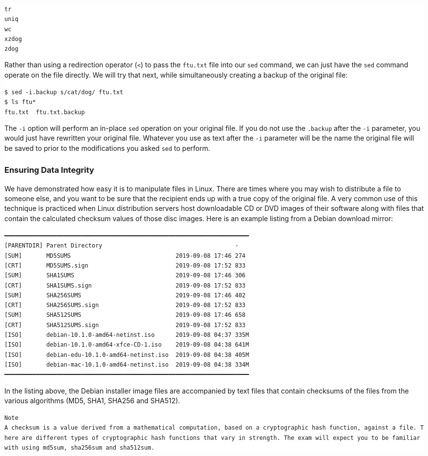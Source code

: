 ```
tr
uniq
wc
xzdog
zdog
```

Rather than using a redirection operator (`<`) to pass the `ftu.txt` file into our `sed` command, we can just have the `sed` command operate on the file directly. We will try that next, while simultaneously creating a backup of the original file:

```
$ sed -i.backup s/cat/dog/ ftu.txt
$ ls ftu*
ftu.txt  ftu.txt.backup
```

The `-i` option will perform an in-place `sed` operation on your original file. If you do not use the `.backup` after the `-i` parameter, you would just have rewritten your original file. Whatever you use as text after the `-i` parameter will be the name the original file will be saved to prior to the modifications you asked `sed` to perform.

### Ensuring Data Integrity
We have demonstrated how easy it is to manipulate files in Linux. There are times where you may wish to distribute a file to someone else, and you want to be sure that the recipient ends up with a true copy of the original file. A very common use of this technique is practiced when Linux distribution servers host downloadable CD or DVD images of their software along with files that contain the calculated checksum values of those disc images. Here is an example listing from a Debian download mirror:

```
━━━━━━━━━━━━━━━━━━━━━━━━━━━━━━━━━━━━━━━━━━━━━━━━━━━━━━━━━━━━━━━━━━━━━━
[PARENTDIR] Parent Directory                                      -
[SUM]       MD5SUMS                              2019-09-08 17:46 274
[CRT]       MD5SUMS.sign                         2019-09-08 17:52 833
[SUM]       SHA1SUMS                             2019-09-08 17:46 306
[CRT]       SHA1SUMS.sign                        2019-09-08 17:52 833
[SUM]       SHA256SUMS                           2019-09-08 17:46 402
[CRT]       SHA256SUMS.sign                      2019-09-08 17:52 833
[SUM]       SHA512SUMS                           2019-09-08 17:46 658
[CRT]       SHA512SUMS.sign                      2019-09-08 17:52 833
[ISO]       debian-10.1.0-amd64-netinst.iso      2019-09-08 04:37 335M
[ISO]       debian-10.1.0-amd64-xfce-CD-1.iso    2019-09-08 04:38 641M
[ISO]       debian-edu-10.1.0-amd64-netinst.iso  2019-09-08 04:38 405M
[ISO]       debian-mac-10.1.0-amd64-netinst.iso  2019-09-08 04:38 334M
━━━━━━━━━━━━━━━━━━━━━━━━━━━━━━━━━━━━━━━━━━━━━━━━━━━━━━━━━━━━━━━━━━━━━━
```

In the listing above, the Debian installer image files are accompanied by text files that contain checksums of the files from the various algorithms (MD5, SHA1, SHA256 and SHA512).

```
Note
A checksum is a value derived from a mathematical computation, based on a cryptographic hash function, against a file. There are different types of cryptographic hash functions that vary in strength. The exam will expect you to be familiar with using md5sum, sha256sum and sha512sum.
```
